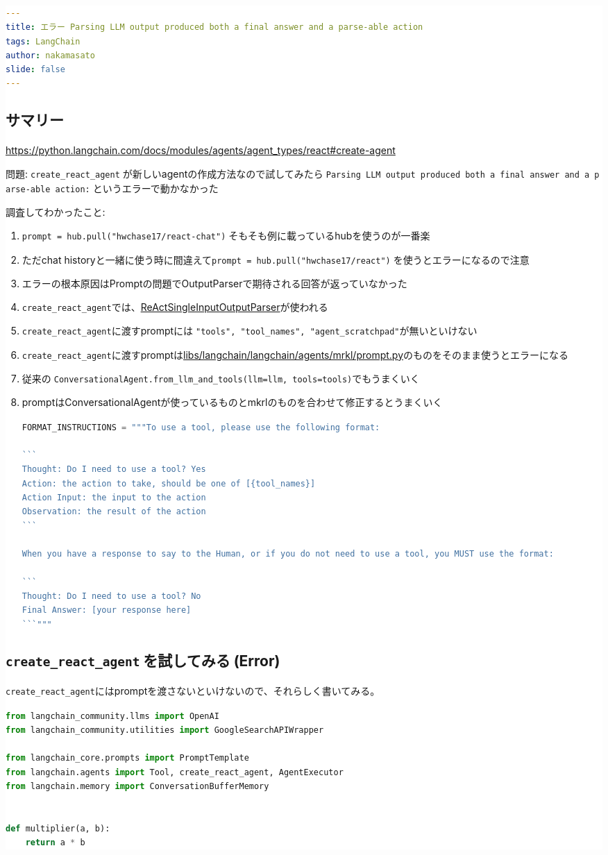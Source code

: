 ```yaml
---
title: エラー Parsing LLM output produced both a final answer and a parse-able action
tags: LangChain
author: nakamasato
slide: false
---
```

## サマリー

https://python.langchain.com/docs/modules/agents/agent_types/react#create-agent

問題: `create_react_agent` が新しいagentの作成方法なので試してみたら `Parsing LLM output produced both a final answer and a parse-able action:` というエラーで動かなかった

調査してわかったこと:

1. `prompt = hub.pull("hwchase17/react-chat")` そもそも例に載っているhubを使うのが一番楽
1. ただchat historyと一緒に使う時に間違えて`prompt = hub.pull("hwchase17/react")` を使うとエラーになるので注意
1. エラーの根本原因はPromptの問題でOutputParserで期待される回答が返っていなかった
1. `create_react_agent`では、[ReActSingleInputOutputParser](https://github.com/langchain-ai/langchain/blob/5975bf39ec0352957021960a22e7bdac929b6b18/libs/langchain/langchain/agents/output_parsers/react_single_input.py#L22)が使われる
1. `create_react_agent`に渡すpromptには `"tools", "tool_names", "agent_scratchpad"`が無いといけない
1. `create_react_agent`に渡すpromptは[libs/langchain/langchain/agents/mrkl/prompt.py](https://github.com/langchain-ai/langchain/blob/0bc397957b72fcd9896d1cf2bceae1d6a06e7889/libs/langchain/langchain/agents/mrkl/prompt.py#L3)のものをそのまま使うとエラーになる
1. 従来の `ConversationalAgent.from_llm_and_tools(llm=llm, tools=tools)`でもうまくいく
1. promptはConversationalAgentが使っているものとmkrlのものを合わせて修正するとうまくいく

    ````py
    FORMAT_INSTRUCTIONS = """To use a tool, please use the following format:
    
    ```
    Thought: Do I need to use a tool? Yes
    Action: the action to take, should be one of [{tool_names}]
    Action Input: the input to the action
    Observation: the result of the action
    ```
    
    When you have a response to say to the Human, or if you do not need to use a tool, you MUST use the format:
    
    ```
    Thought: Do I need to use a tool? No
    Final Answer: [your response here]
    ```"""
    ````

## `create_react_agent` を試してみる (Error)

`create_react_agent`にはpromptを渡さないといけないので、それらしく書いてみる。

```py
from langchain_community.llms import OpenAI
from langchain_community.utilities import GoogleSearchAPIWrapper

from langchain_core.prompts import PromptTemplate
from langchain.agents import Tool, create_react_agent, AgentExecutor
from langchain.memory import ConversationBufferMemory


def multiplier(a, b):
    return a * b


```